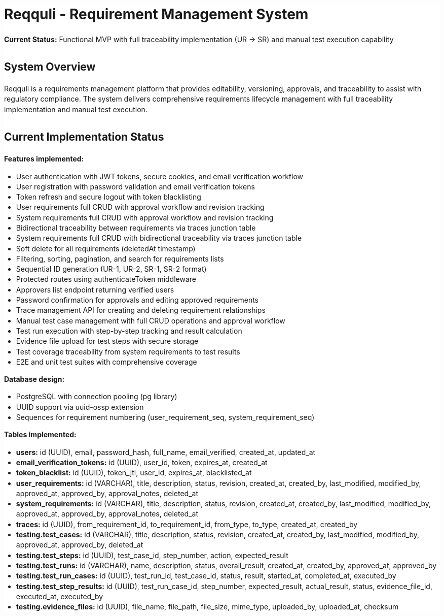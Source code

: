 # Reqquli - Requirement Management System

**Current Status:** Functional MVP with full traceability implementation (UR → SR) and manual test execution capability

## System Overview

Reqquli is a requirements management platform that provides editability, versioning, approvals, and traceability to assist with regulatory compliance. The system delivers comprehensive requirements lifecycle management with full traceability implementation and manual test execution.

## Current Implementation Status
**Features implemented:**
- User authentication with JWT tokens, secure cookies, and email verification workflow
- User registration with password validation and email verification tokens
- Token refresh and secure logout with token blacklisting
- User requirements full CRUD with approval workflow and revision tracking
- System requirements full CRUD with approval workflow and revision tracking
- Bidirectional traceability between requirements via traces junction table
- System requirements full CRUD with bidirectional traceability via traces junction table
- Soft delete for all requirements (deletedAt timestamp)
- Filtering, sorting, pagination, and search for requirements lists
- Sequential ID generation (UR-1, UR-2, SR-1, SR-2 format)
- Protected routes using authenticateToken middleware
- Approvers list endpoint returning verified users
- Password confirmation for approvals and editing approved requirements
- Trace management API for creating and deleting requirement relationships
- Manual test case management with full CRUD operations and approval workflow
- Test run execution with step-by-step tracking and result calculation
- Evidence file upload for test steps with secure storage
- Test coverage traceability from system requirements to test results
- E2E and unit test suites with comprehensive coverage

**Database design:**
- PostgreSQL with connection pooling (pg library)
- UUID support via uuid-ossp extension
- Sequences for requirement numbering (user_requirement_seq, system_requirement_seq)

**Tables implemented:**
- **users:** id (UUID), email, password_hash, full_name, email_verified, created_at, updated_at
- **email_verification_tokens:** id (UUID), user_id, token, expires_at, created_at
- **token_blacklist:** id (UUID), token_jti, user_id, expires_at, blacklisted_at
- **user_requirements:** id (VARCHAR), title, description, status, revision, created_at, created_by, last_modified, modified_by, approved_at, approved_by, approval_notes, deleted_at
- **system_requirements:** id (VARCHAR), title, description, status, revision, created_at, created_by, last_modified, modified_by, approved_at, approved_by, approval_notes, deleted_at
- **traces:** id (UUID), from_requirement_id, to_requirement_id, from_type, to_type, created_at, created_by
- **testing.test_cases:** id (VARCHAR), title, description, status, revision, created_at, created_by, last_modified, modified_by, approved_at, approved_by, deleted_at
- **testing.test_steps:** id (UUID), test_case_id, step_number, action, expected_result
- **testing.test_runs:** id (VARCHAR), name, description, status, overall_result, created_at, created_by, approved_at, approved_by
- **testing.test_run_cases:** id (UUID), test_run_id, test_case_id, status, result, started_at, completed_at, executed_by
- **testing.test_step_results:** id (UUID), test_run_case_id, step_number, expected_result, actual_result, status, evidence_file_id, executed_at, executed_by
- **testing.evidence_files:** id (UUID), file_name, file_path, file_size, mime_type, uploaded_by, uploaded_at, checksum
